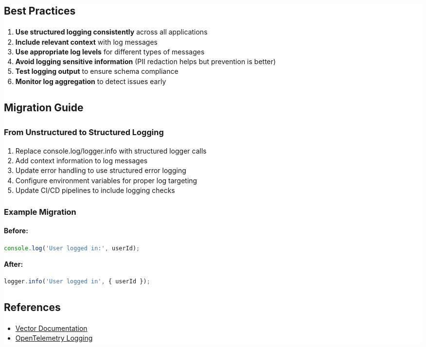 ## Best Practices

1. **Use structured logging consistently** across all applications
2. **Include relevant context** with log messages
3. **Use appropriate log levels** for different types of messages
4. **Avoid logging sensitive information** (PII redaction helps but prevention is better)
5. **Test logging output** to ensure schema compliance
6. **Monitor log aggregation** to detect issues early

## Migration Guide

### From Unstructured to Structured Logging

1. Replace console.log/logger.info with structured logger calls
2. Add context information to log messages
3. Update error handling to use structured error logging
4. Configure environment variables for proper log targeting
5. Update CI/CD pipelines to include logging checks

### Example Migration

**Before:**
```javascript
console.log('User logged in:', userId);
```

**After:**
```javascript
logger.info('User logged in', { userId });
```

## References

- [Vector Documentation](https://vector.dev/docs/)
- [OpenTelemetry Logging](https://opentelemetry.io/docs/specs/otel/logs/)

